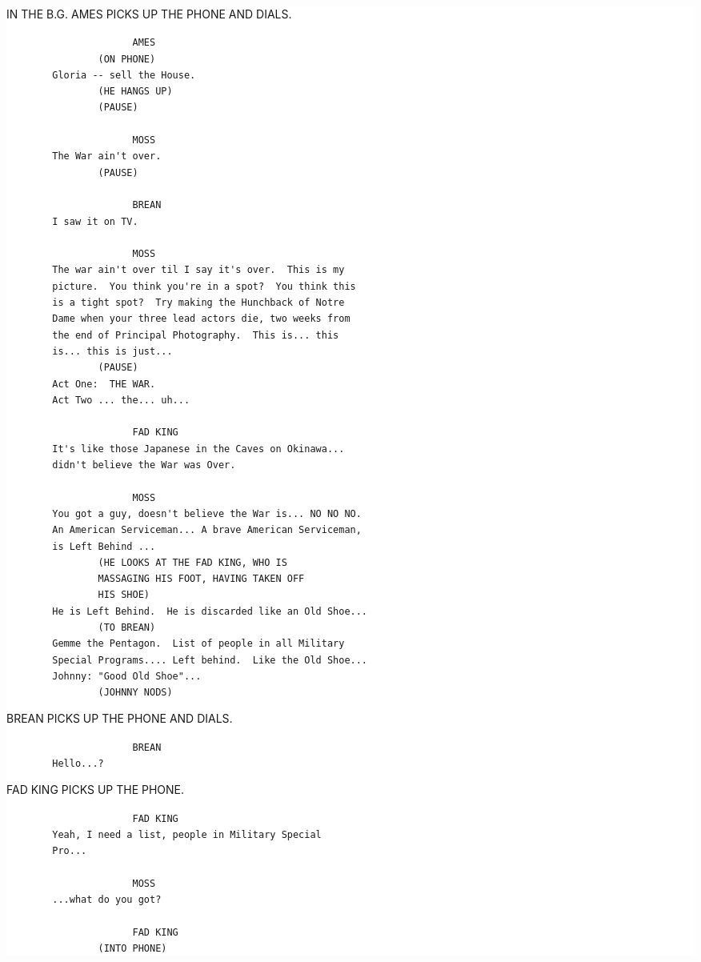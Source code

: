 IN THE B.G. AMES PICKS UP THE PHONE AND DIALS.

                          AMES
                    (ON PHONE)
            Gloria -- sell the House.
                    (HE HANGS UP)
                    (PAUSE)

                          MOSS
            The War ain't over.
                    (PAUSE)

                          BREAN
            I saw it on TV.

                          MOSS
            The war ain't over til I say it's over.  This is my
            picture.  You think you're in a spot?  You think this
            is a tight spot?  Try making the Hunchback of Notre
            Dame when your three lead actors die, two weeks from
            the end of Principal Photography.  This is... this
            is... this is just...
                    (PAUSE)
            Act One:  THE WAR.
            Act Two ... the... uh...

                          FAD KING
            It's like those Japanese in the Caves on Okinawa...
            didn't believe the War was Over.

                          MOSS
            You got a guy, doesn't believe the War is... NO NO NO.
            An American Serviceman... A brave American Serviceman,
            is Left Behind ...
                    (HE LOOKS AT THE FAD KING, WHO IS
                    MASSAGING HIS FOOT, HAVING TAKEN OFF
                    HIS SHOE)
            He is Left Behind.  He is discarded like an Old Shoe...
                    (TO BREAN)
            Gemme the Pentagon.  List of people in all Military
            Special Programs.... Left behind.  Like the Old Shoe...
            Johnny: "Good Old Shoe"...
                    (JOHNNY NODS)

BREAN PICKS UP THE PHONE AND DIALS.

                          BREAN
            Hello...?

FAD KING PICKS UP THE PHONE.

                          FAD KING
            Yeah, I need a list, people in Military Special
            Pro...

                          MOSS
            ...what do you got?

                          FAD KING
                    (INTO PHONE)
